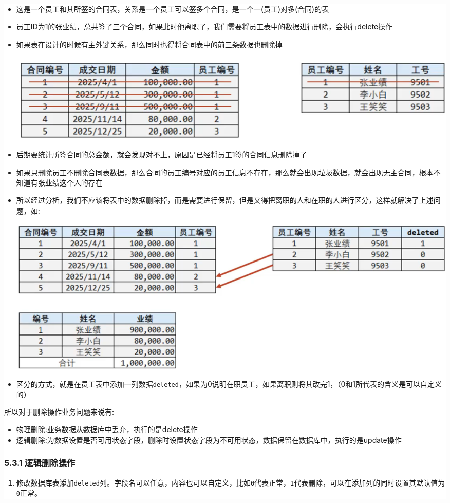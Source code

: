 * 这是一个员工和其所签的合同表，关系是一个员工可以签多个合同，是一个一(员工)对多(合同)的表

* 员工ID为1的张业绩，总共签了三个合同，如果此时他离职了，我们需要将员工表中的数据进行删除，会执行delete操作

* 如果表在设计的时候有主外键关系，那么同时也得将合同表中的前三条数据也删除掉

  ![1631246997190](assets/1631246997190.png)

* 后期要统计所签合同的总金额，就会发现对不上，原因是已经将员工1签的合同信息删除掉了

* 如果只删除员工不删除合同表数据，那么合同的员工编号对应的员工信息不存在，那么就会出现垃圾数据，就会出现无主合同，根本不知道有张业绩这个人的存在

* 所以经过分析，我们不应该将表中的数据删除掉，而是需要进行保留，但是又得把离职的人和在职的人进行区分，这样就解决了上述问题，如:

  ![1631247188218](assets/1631247188218.png)

* 区分的方式，就是在员工表中添加一列数据`deleted`，如果为0说明在职员工，如果离职则将其改完1，（0和1所代表的含义是可以自定义的）

所以对于删除操作业务问题来说有:

* 物理删除:业务数据从数据库中丢弃，执行的是delete操作
* 逻辑删除:为数据设置是否可用状态字段，删除时设置状态字段为不可用状态，数据保留在数据库中，执行的是update操作

### 5.3.1 逻辑删除操作

1. 修改数据库表添加`deleted`列。字段名可以任意，内容也可以自定义，比如`0`代表正常，`1`代表删除，可以在添加列的同时设置其默认值为`0`正常。
